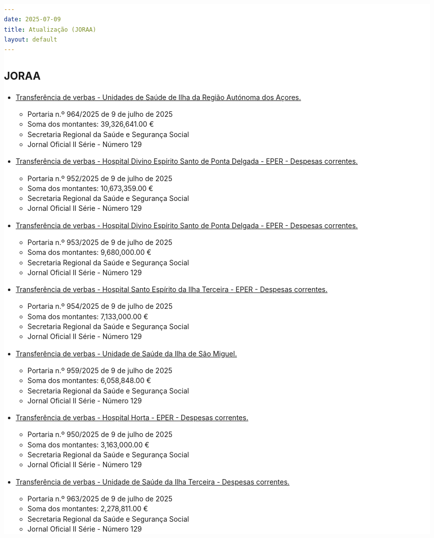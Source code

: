```yaml
---
date: 2025-07-09
title: Atualização (JORAA)
layout: default
---
```

## JORAA

* [Transferência de verbas - Unidades de Saúde de Ilha  da  Região Autónoma dos Açores.](https://jo.azores.gov.pt/#/ato/1d123ae9-e8c7-4630-a2c1-b202e8aa31f5)
  * Portaria n.º 964/2025 de 9 de julho de 2025
  * Soma dos montantes: 39,326,641.00 €
  * Secretaria Regional da Saúde e Segurança Social
  * Jornal Oficial II Série - Número 129

* [Transferência de verbas - Hospital Divino Espírito Santo de Ponta Delgada - EPER - Despesas correntes.](https://jo.azores.gov.pt/#/ato/5358d06f-6118-4547-b3ae-7984e6ce05a2)
  * Portaria n.º 952/2025 de 9 de julho de 2025
  * Soma dos montantes: 10,673,359.00 €
  * Secretaria Regional da Saúde e Segurança Social
  * Jornal Oficial II Série - Número 129

* [Transferência de verbas - Hospital Divino Espírito Santo de Ponta Delgada - EPER - Despesas correntes.](https://jo.azores.gov.pt/#/ato/e795537e-b92c-49d9-b455-530f2bcf1cfd)
  * Portaria n.º 953/2025 de 9 de julho de 2025
  * Soma dos montantes: 9,680,000.00 €
  * Secretaria Regional da Saúde e Segurança Social
  * Jornal Oficial II Série - Número 129

* [Transferência de verbas - Hospital Santo Espírito da Ilha Terceira - EPER - Despesas correntes.](https://jo.azores.gov.pt/#/ato/948937bf-0d4a-406a-90f4-fe2a6e627c87)
  * Portaria n.º 954/2025 de 9 de julho de 2025
  * Soma dos montantes: 7,133,000.00 €
  * Secretaria Regional da Saúde e Segurança Social
  * Jornal Oficial II Série - Número 129

* [Transferência de verbas - Unidade de Saúde da Ilha de São Miguel.](https://jo.azores.gov.pt/#/ato/3b72aa1a-b7bc-4490-a095-e95c64a2992e)
  * Portaria n.º 959/2025 de 9 de julho de 2025
  * Soma dos montantes: 6,058,848.00 €
  * Secretaria Regional da Saúde e Segurança Social
  * Jornal Oficial II Série - Número 129

* [Transferência de verbas -  Hospital Horta - EPER - Despesas correntes.](https://jo.azores.gov.pt/#/ato/0e59ca93-7581-499a-9e3b-8dbf612942ad)
  * Portaria n.º 950/2025 de 9 de julho de 2025
  * Soma dos montantes: 3,163,000.00 €
  * Secretaria Regional da Saúde e Segurança Social
  * Jornal Oficial II Série - Número 129

* [Transferência de verbas - Unidade de Saúde da Ilha Terceira - Despesas correntes.](https://jo.azores.gov.pt/#/ato/773cfecf-efb7-4590-ab1a-ebf6a2113edc)
  * Portaria n.º 963/2025 de 9 de julho de 2025
  * Soma dos montantes: 2,278,811.00 €
  * Secretaria Regional da Saúde e Segurança Social
  * Jornal Oficial II Série - Número 129
